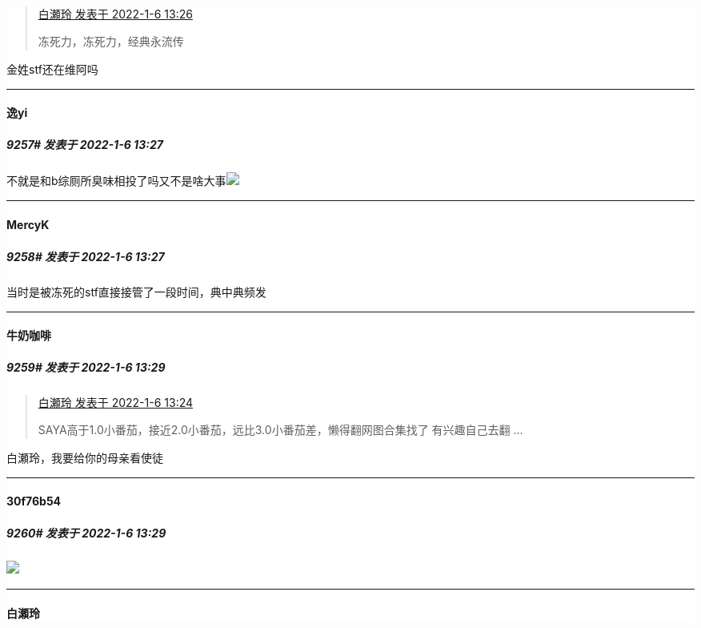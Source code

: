 <blockquote><a href="httphttps://bbs.saraba1st.com/2b/forum.php?mod=redirect&amp;goto=findpost&amp;pid=54185879&amp;ptid=2045222" target="_blank">白瀬玲 发表于 2022-1-6 13:26</a>

冻死力，冻死力，经典永流传</blockquote>
金姓stf还在维阿吗

*****

####  逸yi  
##### 9257#       发表于 2022-1-6 13:27

不就是和b综厕所臭味相投了吗又不是啥大事<img src="https://static.saraba1st.com/image/smiley/face2017/067.png" referrerpolicy="no-referrer">

*****

####  MercyK  
##### 9258#       发表于 2022-1-6 13:27

当时是被冻死的stf直接接管了一段时间，典中典频发

*****

####  牛奶咖啡  
##### 9259#       发表于 2022-1-6 13:29

<blockquote><a href="httphttps://bbs.saraba1st.com/2b/forum.php?mod=redirect&amp;goto=findpost&amp;pid=54185858&amp;ptid=2045222" target="_blank">白瀬玲 发表于 2022-1-6 13:24</a>

SAYA高于1.0小番茄，接近2.0小番茄，远比3.0小番茄差，懒得翻网图合集找了 有兴趣自己去翻 ...</blockquote>
白瀬玲，我要给你的母亲看使徒

*****

####  30f76b54  
##### 9260#       发表于 2022-1-6 13:29

<img src="https://static.saraba1st.com/image/smiley/face2017/067.png" referrerpolicy="no-referrer">

*****

####  白瀬玲  
